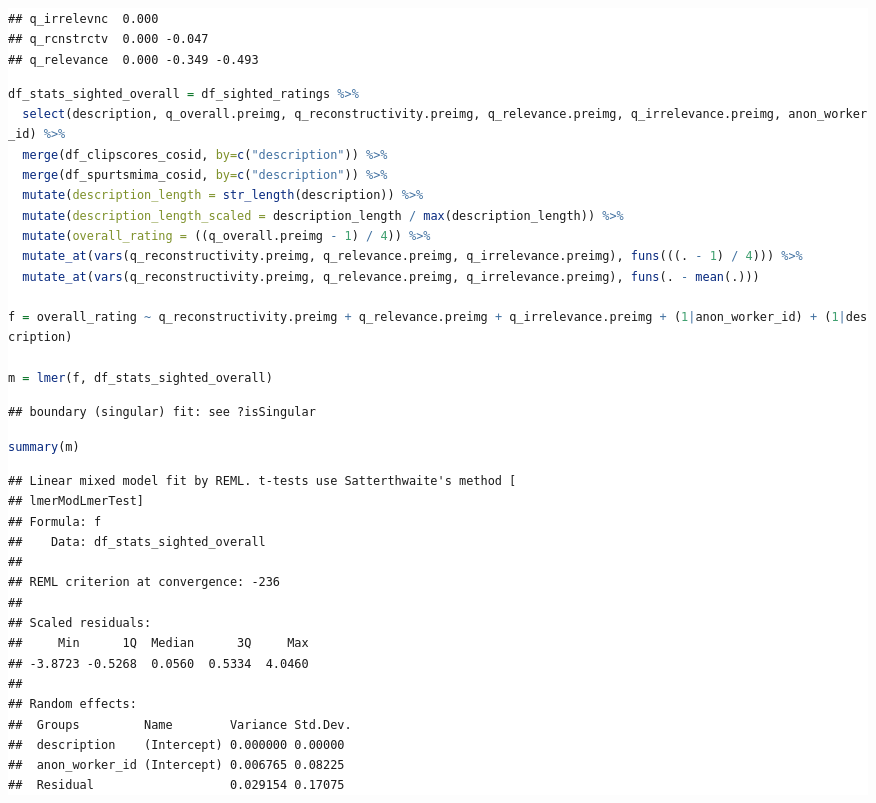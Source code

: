     ## q_irrelevnc  0.000              
    ## q_rcnstrctv  0.000 -0.047       
    ## q_relevance  0.000 -0.349 -0.493

``` r
df_stats_sighted_overall = df_sighted_ratings %>% 
  select(description, q_overall.preimg, q_reconstructivity.preimg, q_relevance.preimg, q_irrelevance.preimg, anon_worker_id) %>% 
  merge(df_clipscores_cosid, by=c("description")) %>% 
  merge(df_spurtsmima_cosid, by=c("description")) %>% 
  mutate(description_length = str_length(description)) %>%
  mutate(description_length_scaled = description_length / max(description_length)) %>%
  mutate(overall_rating = ((q_overall.preimg - 1) / 4)) %>% 
  mutate_at(vars(q_reconstructivity.preimg, q_relevance.preimg, q_irrelevance.preimg), funs(((. - 1) / 4))) %>% 
  mutate_at(vars(q_reconstructivity.preimg, q_relevance.preimg, q_irrelevance.preimg), funs(. - mean(.)))

f = overall_rating ~ q_reconstructivity.preimg + q_relevance.preimg + q_irrelevance.preimg + (1|anon_worker_id) + (1|description)

m = lmer(f, df_stats_sighted_overall)
```

    ## boundary (singular) fit: see ?isSingular

``` r
summary(m)
```

    ## Linear mixed model fit by REML. t-tests use Satterthwaite's method [
    ## lmerModLmerTest]
    ## Formula: f
    ##    Data: df_stats_sighted_overall
    ## 
    ## REML criterion at convergence: -236
    ## 
    ## Scaled residuals: 
    ##     Min      1Q  Median      3Q     Max 
    ## -3.8723 -0.5268  0.0560  0.5334  4.0460 
    ## 
    ## Random effects:
    ##  Groups         Name        Variance Std.Dev.
    ##  description    (Intercept) 0.000000 0.00000 
    ##  anon_worker_id (Intercept) 0.006765 0.08225 
    ##  Residual                   0.029154 0.17075 